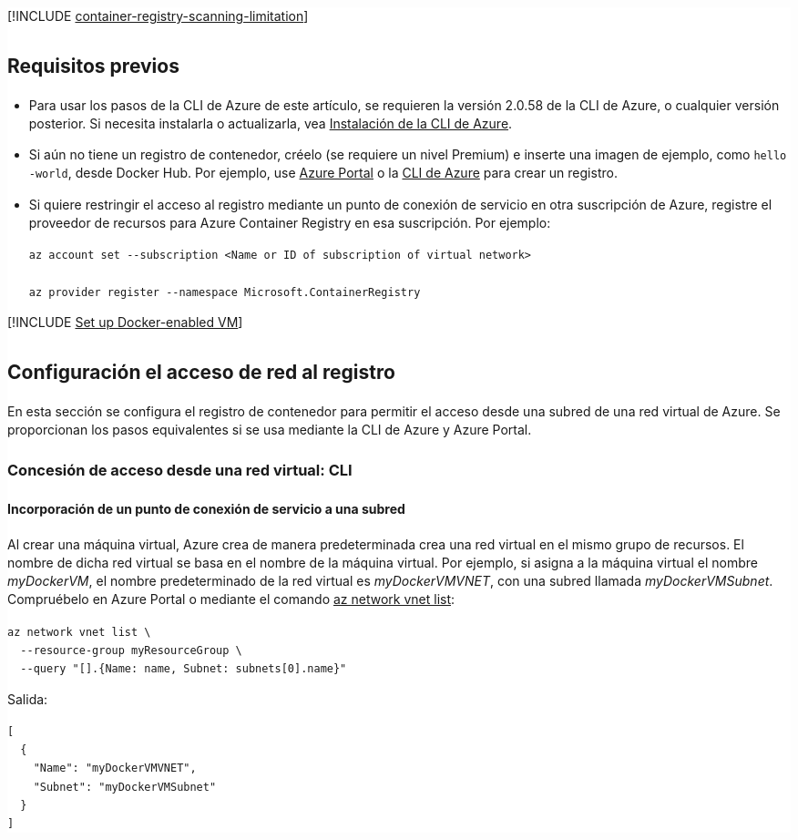 [!INCLUDE [container-registry-scanning-limitation](../../includes/container-registry-scanning-limitation.md)]

## <a name="prerequisites"></a>Requisitos previos

* Para usar los pasos de la CLI de Azure de este artículo, se requieren la versión 2.0.58 de la CLI de Azure, o cualquier versión posterior. Si necesita instalarla o actualizarla, vea [Instalación de la CLI de Azure][azure-cli].

* Si aún no tiene un registro de contenedor, créelo (se requiere un nivel Premium) e inserte una imagen de ejemplo, como `hello-world`, desde Docker Hub. Por ejemplo, use [Azure Portal][quickstart-portal] o la [CLI de Azure][quickstart-cli] para crear un registro. 

* Si quiere restringir el acceso al registro mediante un punto de conexión de servicio en otra suscripción de Azure, registre el proveedor de recursos para Azure Container Registry en esa suscripción. Por ejemplo:

  ```azurecli
  az account set --subscription <Name or ID of subscription of virtual network>

  az provider register --namespace Microsoft.ContainerRegistry
  ``` 

[!INCLUDE [Set up Docker-enabled VM](../../includes/container-registry-docker-vm-setup.md)]

## <a name="configure-network-access-for-registry"></a>Configuración el acceso de red al registro

En esta sección se configura el registro de contenedor para permitir el acceso desde una subred de una red virtual de Azure. Se proporcionan los pasos equivalentes si se usa mediante la CLI de Azure y Azure Portal.

### <a name="allow-access-from-a-virtual-network---cli"></a>Concesión de acceso desde una red virtual: CLI

#### <a name="add-a-service-endpoint-to-a-subnet"></a>Incorporación de un punto de conexión de servicio a una subred

Al crear una máquina virtual, Azure crea de manera predeterminada crea una red virtual en el mismo grupo de recursos. El nombre de dicha red virtual se basa en el nombre de la máquina virtual. Por ejemplo, si asigna a la máquina virtual el nombre *myDockerVM*, el nombre predeterminado de la red virtual es *myDockerVMVNET*, con una subred llamada *myDockerVMSubnet*. Compruébelo en Azure Portal o mediante el comando [az network vnet list][az-network-vnet-list]:

```azurecli
az network vnet list \
  --resource-group myResourceGroup \
  --query "[].{Name: name, Subnet: subnets[0].name}"
```

Salida:

```console
[
  {
    "Name": "myDockerVMVNET",
    "Subnet": "myDockerVMSubnet"
  }
]
```


[acr-subnet-service-endpoint]: ./media/container-registry-vnet/acr-subnet-service-endpoint.png
[aci-helloworld]: https://hub.docker.com/r/microsoft/aci-helloworld/
[terms-of-use]: https://azure.microsoft.com/support/legal/preview-supplemental-terms/
[kubectl]: https://kubernetes.io/docs/user-guide/kubectl/
[docker-linux]: https://docs.docker.com/engine/installation/#supported-platforms
[docker-login]: https://docs.docker.com/engine/reference/commandline/login/
[docker-mac]: https://docs.docker.com/docker-for-mac/
[docker-push]: https://docs.docker.com/engine/reference/commandline/push/
[docker-tag]: https://docs.docker.com/engine/reference/commandline/tag/
[docker-windows]: https://docs.docker.com/docker-for-windows/
[azure-cli]: /cli/azure/install-azure-cli
[az-acr-create]: /cli/azure/acr#az-acr-create
[az-acr-show]: /cli/azure/acr#az-acr-show
[az-acr-repository-show]: /cli/azure/acr/repository#az-acr-repository-show
[az-acr-repository-list]: /cli/azure/acr/repository#az-acr-repository-list
[az-acr-login]: /cli/azure/acr#az-acr-login
[az-acr-network-rule-add]: /cli/azure/acr/network-rule/#az-acr-network-rule-add
[az-acr-network-rule-remove]: /cli/azure/acr/network-rule/#az-acr-network-rule-remove
[az-acr-network-rule-list]: /cli/azure/acr/network-rule/#az-acr-network-rule-list
[az-acr-run]: /cli/azure/acr#az-acr-run
[az-acr-update]: /cli/azure/acr#az-acr-update
[az-ad-sp-create-for-rbac]: /cli/azure/ad/sp#az-ad-sp-create-for-rbac
[az-group-create]: /cli/azure/group
[az-role-assignment-create]: /cli/azure/role/assignment#az-role-assignment-create
[az-vm-create]: /cli/azure/vm#az-vm-create
[az-network-vnet-subnet-show]: /cli/azure/network/vnet/subnet/#az-network-vnet-subnet-show
[az-network-vnet-subnet-update]: /cli/azure/network/vnet/subnet/#az-network-vnet-subnet-update
[az-network-vnet-subnet-show]: /cli/azure/network/vnet/subnet/#az-network-vnet-subnet-show
[az-network-vnet-list]: /cli/azure/network/vnet/#az-network-vnet-list
[quickstart-portal]: container-registry-get-started-portal.md
[quickstart-cli]: container-registry-get-started-azure-cli.md
[azure-portal]: https://portal.azure.com